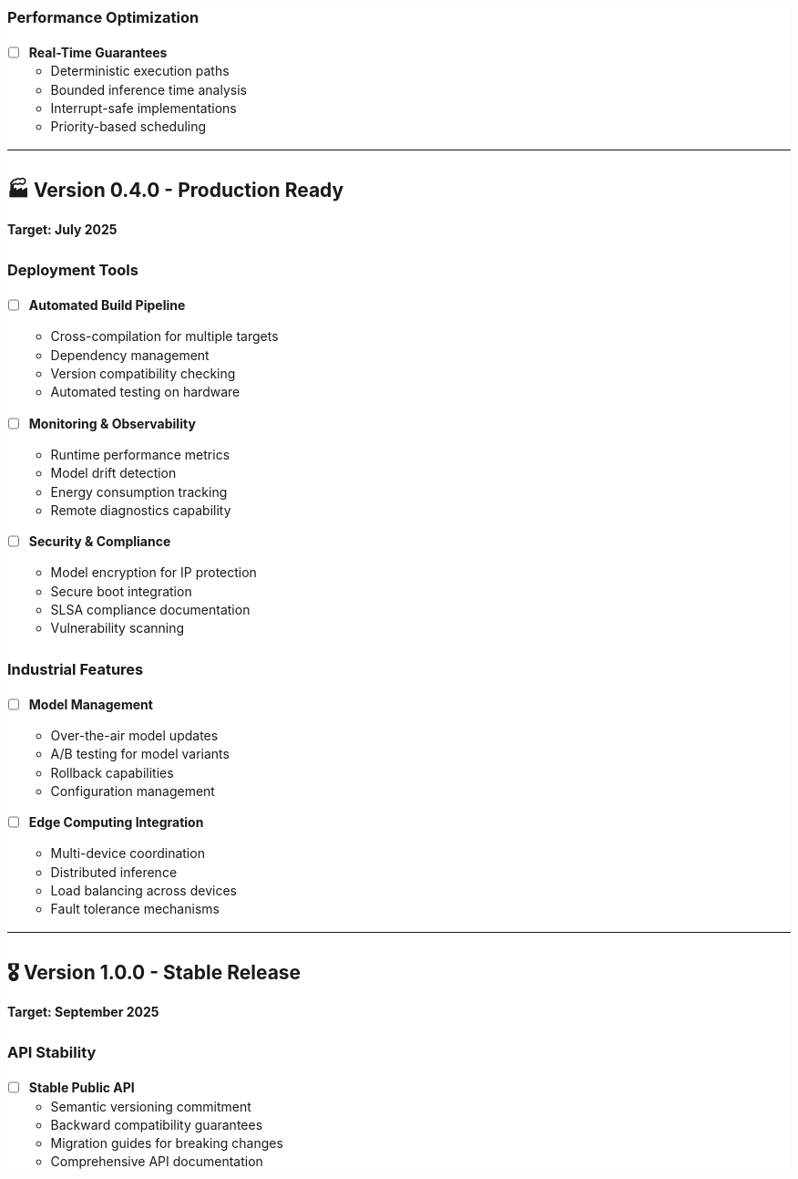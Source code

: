 ### Performance Optimization
- [ ] **Real-Time Guarantees**
  - Deterministic execution paths
  - Bounded inference time analysis
  - Interrupt-safe implementations
  - Priority-based scheduling

---

## 🏭 Version 0.4.0 - Production Ready
**Target: July 2025**

### Deployment Tools
- [ ] **Automated Build Pipeline**
  - Cross-compilation for multiple targets
  - Dependency management
  - Version compatibility checking
  - Automated testing on hardware

- [ ] **Monitoring & Observability**
  - Runtime performance metrics
  - Model drift detection
  - Energy consumption tracking
  - Remote diagnostics capability

- [ ] **Security & Compliance**
  - Model encryption for IP protection
  - Secure boot integration
  - SLSA compliance documentation
  - Vulnerability scanning

### Industrial Features
- [ ] **Model Management**
  - Over-the-air model updates
  - A/B testing for model variants
  - Rollback capabilities
  - Configuration management

- [ ] **Edge Computing Integration**
  - Multi-device coordination
  - Distributed inference
  - Load balancing across devices
  - Fault tolerance mechanisms

---

## 🎖️ Version 1.0.0 - Stable Release
**Target: September 2025**

### API Stability
- [ ] **Stable Public API**
  - Semantic versioning commitment
  - Backward compatibility guarantees
  - Migration guides for breaking changes
  - Comprehensive API documentation
